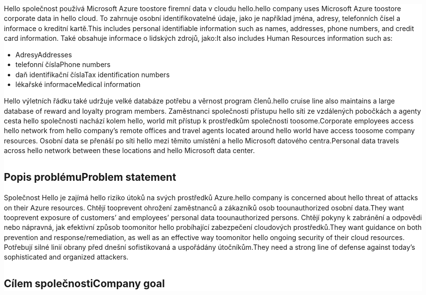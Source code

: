 <span data-ttu-id="81c17-108">Hello společnost používá Microsoft Azure toostore firemní data v cloudu hello.</span><span class="sxs-lookup"><span data-stu-id="81c17-108">hello company uses Microsoft Azure toostore corporate data in hello cloud.</span></span> <span data-ttu-id="81c17-109">To zahrnuje osobní identifikovatelné údaje, jako je například jména, adresy, telefonních čísel a informace o kreditní kartě.</span><span class="sxs-lookup"><span data-stu-id="81c17-109">This includes personal identifiable information such as names, addresses, phone numbers, and credit card information.</span></span> <span data-ttu-id="81c17-110">Také obsahuje informace o lidských zdrojů, jako:</span><span class="sxs-lookup"><span data-stu-id="81c17-110">It also includes Human Resources information such as:</span></span>

- <span data-ttu-id="81c17-111">Adresy</span><span class="sxs-lookup"><span data-stu-id="81c17-111">Addresses</span></span>
- <span data-ttu-id="81c17-112">telefonní čísla</span><span class="sxs-lookup"><span data-stu-id="81c17-112">Phone numbers</span></span>
- <span data-ttu-id="81c17-113">daň identifikační čísla</span><span class="sxs-lookup"><span data-stu-id="81c17-113">Tax identification numbers</span></span>
- <span data-ttu-id="81c17-114">lékařské informace</span><span class="sxs-lookup"><span data-stu-id="81c17-114">Medical information</span></span>

<span data-ttu-id="81c17-115">Hello výletních řádku také udržuje velké databáze potřebu a věrnost program členů.</span><span class="sxs-lookup"><span data-stu-id="81c17-115">hello cruise line also maintains a large database of reward and loyalty program members.</span></span> <span data-ttu-id="81c17-116">Zaměstnanci společnosti přístupu hello síti ze vzdálených pobočkách a agenty cesta hello společnosti nachází kolem hello, world mít přístup k prostředkům společnosti toosome.</span><span class="sxs-lookup"><span data-stu-id="81c17-116">Corporate employees access hello network from hello company’s remote offices and travel agents located around hello world have access toosome company resources.</span></span>
<span data-ttu-id="81c17-117">Osobní data se přenáší po síti hello mezi těmito umístění a hello Microsoft datového centra.</span><span class="sxs-lookup"><span data-stu-id="81c17-117">Personal data travels across hello network between these locations and hello Microsoft data center.</span></span>

## <a name="problem-statement"></a><span data-ttu-id="81c17-118">Popis problému</span><span class="sxs-lookup"><span data-stu-id="81c17-118">Problem statement</span></span>

<span data-ttu-id="81c17-119">Společnost Hello je zajímá hello riziko útoků na svých prostředků Azure.</span><span class="sxs-lookup"><span data-stu-id="81c17-119">hello company is concerned about hello threat of attacks on their Azure resources.</span></span> <span data-ttu-id="81c17-120">Chtějí tooprevent ohrožení zaměstnanců a zákazníků osob toounauthorized osobní data.</span><span class="sxs-lookup"><span data-stu-id="81c17-120">They want tooprevent exposure of customers’ and employees’ personal data toounauthorized persons.</span></span> <span data-ttu-id="81c17-121">Chtějí pokyny k zabránění a odpovědi nebo nápravná, jak efektivní způsob toomonitor hello probíhající zabezpečení cloudových prostředků.</span><span class="sxs-lookup"><span data-stu-id="81c17-121">They want guidance on both prevention and response/remediation, as well as an effective way toomonitor hello ongoing security of their cloud resources.</span></span>
<span data-ttu-id="81c17-122">Potřebují silné linií obrany před dnešní sofistikovaná a uspořádány útočníkům.</span><span class="sxs-lookup"><span data-stu-id="81c17-122">They need a strong line of defense against today’s sophisticated and organized attackers.</span></span>

## <a name="company-goal"></a><span data-ttu-id="81c17-123">Cílem společnosti</span><span class="sxs-lookup"><span data-stu-id="81c17-123">Company goal</span></span>
